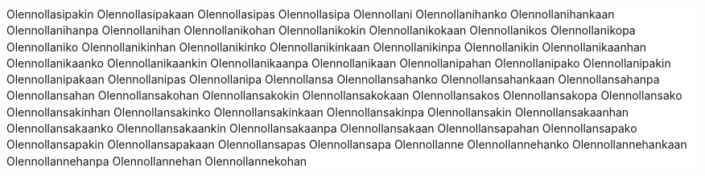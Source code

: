 Olennollasipakin
Olennollasipakaan
Olennollasipas
Olennollasipa
Olennollani
Olennollanihanko
Olennollanihankaan
Olennollanihanpa
Olennollanihan
Olennollanikohan
Olennollanikokin
Olennollanikokaan
Olennollanikos
Olennollanikopa
Olennollaniko
Olennollanikinhan
Olennollanikinko
Olennollanikinkaan
Olennollanikinpa
Olennollanikin
Olennollanikaanhan
Olennollanikaanko
Olennollanikaankin
Olennollanikaanpa
Olennollanikaan
Olennollanipahan
Olennollanipako
Olennollanipakin
Olennollanipakaan
Olennollanipas
Olennollanipa
Olennollansa
Olennollansahanko
Olennollansahankaan
Olennollansahanpa
Olennollansahan
Olennollansakohan
Olennollansakokin
Olennollansakokaan
Olennollansakos
Olennollansakopa
Olennollansako
Olennollansakinhan
Olennollansakinko
Olennollansakinkaan
Olennollansakinpa
Olennollansakin
Olennollansakaanhan
Olennollansakaanko
Olennollansakaankin
Olennollansakaanpa
Olennollansakaan
Olennollansapahan
Olennollansapako
Olennollansapakin
Olennollansapakaan
Olennollansapas
Olennollansapa
Olennollanne
Olennollannehanko
Olennollannehankaan
Olennollannehanpa
Olennollannehan
Olennollannekohan